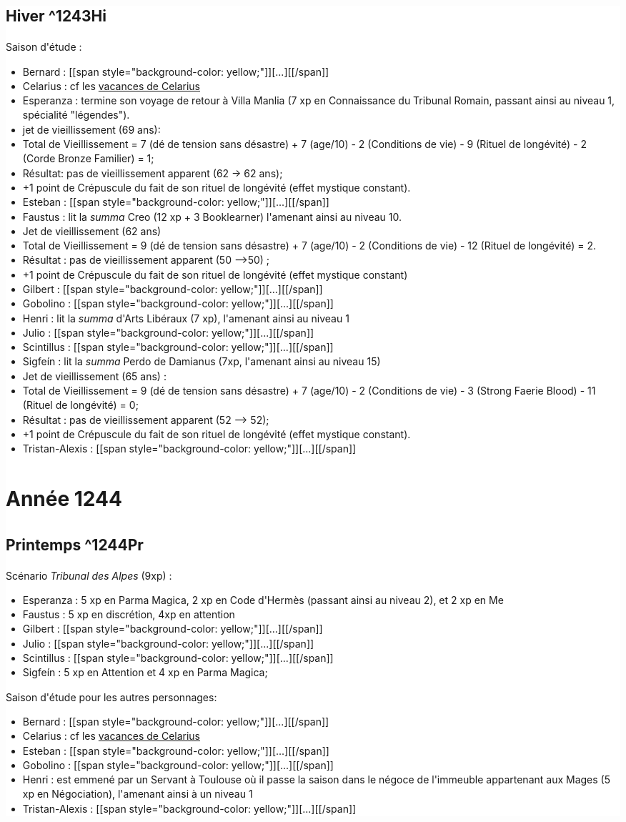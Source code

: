 ## Hiver  ^1243Hi

Saison d'étude : 

* Bernard : [[span style="background-color: yellow;"]][...][[/span]]  
* Celarius : cf les [vacances de Celarius](http://villamanlia.wikidot.com/forum/t-1323778/les-vacances-de-celarius#post-5290825)  
* Esperanza : termine son voyage de retour à Villa Manlia (7 xp en Connaissance du Tribunal Romain, passant ainsi au niveau 1, spécialité "légendes").  
 * jet de vieillissement (69 ans):  
  * Total de Vieillissement = 7 (dé de tension sans désastre) + 7 (age/10) - 2 (Conditions de vie) - 9 (Rituel de longévité) - 2 (Corde Bronze Familier) = 1;  
  * Résultat: pas de vieillissement apparent (62 -> 62 ans);  
 * +1 point de Crépuscule du fait de son rituel de longévité (effet mystique constant).  
* Esteban : [[span style="background-color: yellow;"]][...][[/span]]  
* Faustus : lit la *summa* Creo (12 xp + 3 Booklearner) l'amenant ainsi au niveau 10.  
 * Jet de vieillissement (62 ans)  
 * Total de Vieillissement = 9 (dé de tension sans désastre) + 7 (age/10) - 2 (Conditions de vie) - 12 (Rituel de longévité) = 2.  
 * Résultat : pas de vieillissement apparent (50 —>50) ;  
 * +1 point de Crépuscule du fait de son rituel de longévité (effet mystique constant)  
* Gilbert : [[span style="background-color: yellow;"]][...][[/span]]  
* Gobolino : [[span style="background-color: yellow;"]][...][[/span]]  
* Henri : lit la *summa* d'Arts Libéraux (7 xp), l'amenant ainsi au niveau 1  
* Julio : [[span style="background-color: yellow;"]][...][[/span]]  
* Scintillus : [[span style="background-color: yellow;"]][...][[/span]]  
* Sigfeín :  lit la *summa* Perdo de Damianus (7xp, l'amenant ainsi au niveau 15)  
 * Jet de vieillissement (65 ans) :  
  * Total de Vieillissement = 9 (dé de tension sans désastre) + 7 (age/10) - 2 (Conditions de vie) - 3 (Strong Faerie Blood) - 11 (Rituel de longévité) = 0;  
  * Résultat : pas de vieillissement apparent (52 —> 52);  
  * +1 point de Crépuscule du fait de son rituel de longévité (effet mystique constant).  
* Tristan-Alexis : [[span style="background-color: yellow;"]][...][[/span]]

# Année 1244

## Printemps  ^1244Pr

Scénario *Tribunal des Alpes* (9xp) : 

* Esperanza : 5 xp en Parma Magica, 2 xp en Code d'Hermès (passant ainsi au niveau 2), et 2 xp en Me  
* Faustus : 5 xp en discrétion, 4xp en attention  
* Gilbert : [[span style="background-color: yellow;"]][...][[/span]]  
* Julio : [[span style="background-color: yellow;"]][...][[/span]]  
* Scintillus : [[span style="background-color: yellow;"]][...][[/span]]  
* Sigfeín : 5 xp en Attention et 4 xp en Parma Magica; 

Saison d'étude pour les autres personnages: 

* Bernard : [[span style="background-color: yellow;"]][...][[/span]]  
* Celarius : cf les [vacances de Celarius](http://villamanlia.wikidot.com/forum/t-1323778/les-vacances-de-celarius#post-5290825)  
* Esteban : [[span style="background-color: yellow;"]][...][[/span]]  
* Gobolino : [[span style="background-color: yellow;"]][...][[/span]]  
* Henri : est emmené par un Servant à Toulouse où il passe la saison dans le négoce de l'immeuble appartenant aux Mages (5 xp en Négociation), l'amenant ainsi à un niveau 1  
* Tristan-Alexis : [[span style="background-color: yellow;"]][...][[/span]]
